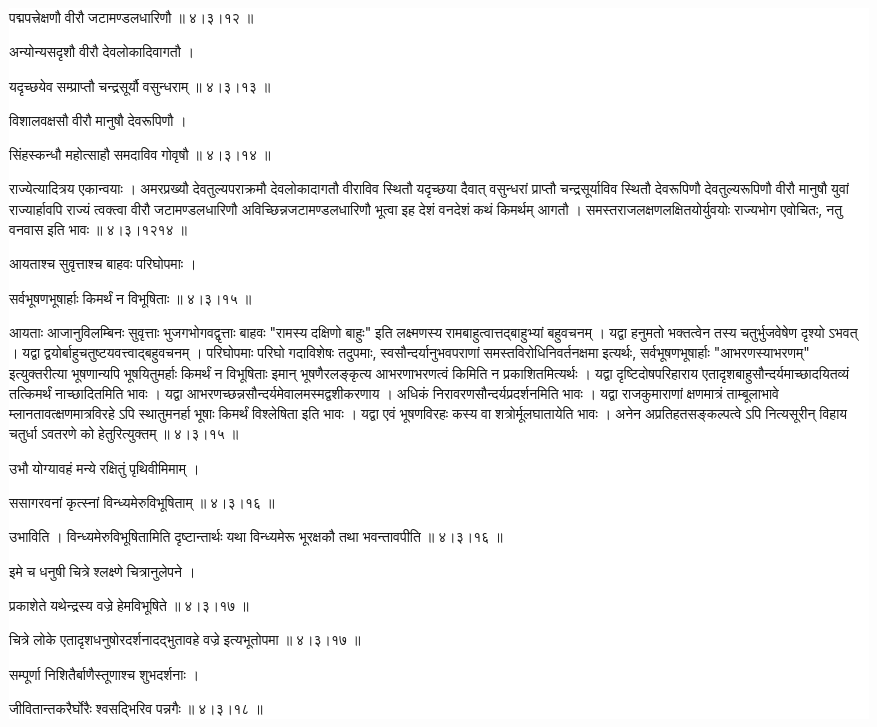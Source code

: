 पद्मपत्त्रेक्षणौ वीरौ जटामण्डलधारिणौ  ॥  ४।३।१२  ॥   

अन्योन्यसदृशौ वीरौ देवलोकादिवागतौ ।  

यदृच्छयेव सम्प्राप्तौ चन्द्रसूर्यौ वसुन्धराम्  ॥  ४।३।१३  ॥   

विशालवक्षसौ वीरौ मानुषौ देवरूपिणौ ।  

सिंहस्कन्धौ महोत्साहौ समदाविव गोवृषौ  ॥  ४।३।१४  ॥   

राज्येत्यादित्रय एकान्वयाः । अमरप्रख्यौ देवतुल्यपराक्रमौ देवलोकादागतौ
वीराविव स्थितौ यदृच्छया दैवात् वसुन्धरां प्राप्तौ चन्द्रसूर्याविव स्थितौ
देवरूपिणौ देवतुल्यरूपिणौ वीरौ मानुषौ युवां राज्यार्हावपि राज्यं
त्वक्त्वा वीरौ जटामण्डलधारिणौ अविच्छिन्नजटामण्डलधारिणौ भूत्वा इह देशं
वनदेशं कथं किमर्थम् आगतौ । समस्तराजलक्षणलक्षितयोर्युवयोः राज्यभोग
एवोचितः, नतु वनवास इति भावः  ॥  ४।३।१२१४  ॥   

  

आयताश्च सुवृत्ताश्च बाहवः परिघोपमाः ।  

सर्वभूषणभूषार्हाः किमर्थं न विभूषिताः  ॥  ४।३।१५  ॥   

आयताः आजानुविलम्बिनः सुवृत्ताः भुजगभोगवद्वृत्ताः बाहवः "रामस्य दक्षिणो
बाहुः" इति लक्ष्मणस्य रामबाहुत्वात्तद्बाहुभ्यां बहुवचनम् । यद्वा हनुमतो
भक्तत्वेन तस्य चतुर्भुजवेषेण दृश्यो ऽभवत् । यद्वा
द्वयोर्बाहुचतुष्टयवत्त्वाद्बहुवचनम् । परिघोपमाः परिघो गदाविशेषः तदुपमाः,
स्वसौन्दर्यानुभवपराणां समस्तविरोधिनिवर्तनक्षमा इत्यर्थः,
सर्वभूषणभूषार्हाः "आभरणस्याभरणम्" इत्युक्तरीत्या भूषणान्यपि
भूषयितुमर्हाः किमर्थं न विभूषिताः इमान् भूषणैरलङ्कृत्य आभरणाभरणत्वं
किमिति न प्रकाशितमित्यर्थः । यद्वा दृष्टिदोषपरिहाराय
एतादृशबाहुसौन्दर्यमाच्छादयितव्यं तत्किमर्थं नाच्छादितमिति भावः । यद्वा
आभरणच्छन्नसौन्दर्यमेवालमस्मद्वशीकरणाय । अधिकं
निरावरणसौन्दर्यप्रदर्शनमिति भावः । यद्वा राजकुमाराणां क्षणमात्रं
ताम्बूलाभावे म्लानतावत्क्षणमात्रविरहे ऽपि स्थातुमनर्हा भूषाः किमर्थं
विश्लेषिता इति भावः । यद्वा एवं भूषणविरहः कस्य वा शत्रोर्मूलघातायेति
भावः । अनेन अप्रतिहतसङ्कल्पत्वे ऽपि नित्यसूरीन् विहाय चतुर्धा ऽवतरणे को
हेतुरित्युक्तम्  ॥  ४।३।१५  ॥   

  

उभौ योग्यावहं मन्ये रक्षितुं पृथिवीमिमाम् ।  

ससागरवनां कृत्स्नां विन्ध्यमेरुविभूषिताम्  ॥  ४।३।१६  ॥   

उभाविति । विन्ध्यमेरुविभूषितामिति दृष्टान्तार्थः यथा विन्ध्यमेरू
भूरक्षकौ तथा भवन्तावपीति  ॥  ४।३।१६  ॥   

  

इमे च धनुषी चित्रे श्लक्ष्णे चित्रानुलेपने ।  

प्रकाशेते यथेन्द्रस्य वज्रे हेमविभूषिते  ॥  ४।३।१७  ॥   

चित्रे लोके एतादृशधनुषोरदर्शनादद्भुतावहे वज्रे इत्यभूतोपमा  ॥  ४।३।१७
 ॥   

  

सम्पूर्णा निशितैर्बाणैस्तूणाश्च शुभदर्शनाः ।  

जीवितान्तकरैर्घोरैः श्वसद्भिरिव पन्नगैः  ॥  ४।३।१८  ॥   
